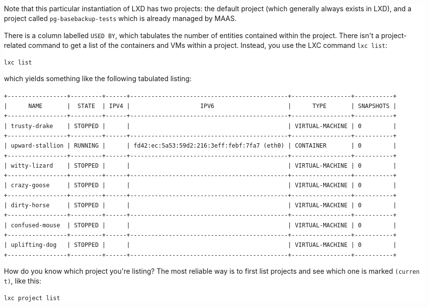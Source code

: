 Note that this particular instantiation of LXD has two projects: the default project (which generally always exists in LXD), and a project called `pg-basebackup-tests` which is already managed by MAAS.

There is a column labelled `USED BY`, which tabulates the number of entities contained within the project. There isn't a project-related command to get a list of the containers and VMs within a project.  Instead, you use the LXC command `lxc list`:

```text
lxc list
```

which yields something like the following tabulated listing:

```nohighlight
+-----------------+---------+------+---------------------------------------------+-----------------+-----------+
|      NAME       |  STATE  | IPV4 |                    IPV6                     |      TYPE       | SNAPSHOTS |
+-----------------+---------+------+---------------------------------------------+-----------------+-----------+
| trusty-drake    | STOPPED |      |                                             | VIRTUAL-MACHINE | 0         |
+-----------------+---------+------+---------------------------------------------+-----------------+-----------+
| upward-stallion | RUNNING |      | fd42:ec:5a53:59d2:216:3eff:febf:7fa7 (eth0) | CONTAINER       | 0         |
+-----------------+---------+------+---------------------------------------------+-----------------+-----------+
| witty-lizard    | STOPPED |      |                                             | VIRTUAL-MACHINE | 0         |
+-----------------+---------+------+---------------------------------------------+-----------------+-----------+
| crazy-goose     | STOPPED |      |                                             | VIRTUAL-MACHINE | 0         |
+-----------------+---------+------+---------------------------------------------+-----------------+-----------+
| dirty-horse     | STOPPED |      |                                             | VIRTUAL-MACHINE | 0         |
+-----------------+---------+------+---------------------------------------------+-----------------+-----------+
| confused-mouse  | STOPPED |      |                                             | VIRTUAL-MACHINE | 0         |
+-----------------+---------+------+---------------------------------------------+-----------------+-----------+
| uplifting-dog   | STOPPED |      |                                             | VIRTUAL-MACHINE | 0         |
+-----------------+---------+------+---------------------------------------------+-----------------+-----------+
```

How do you know which project you're listing?  The most reliable way is to first list projects and see which one is marked `(current)`, like this:

```nohighlight
lxc project list
```
